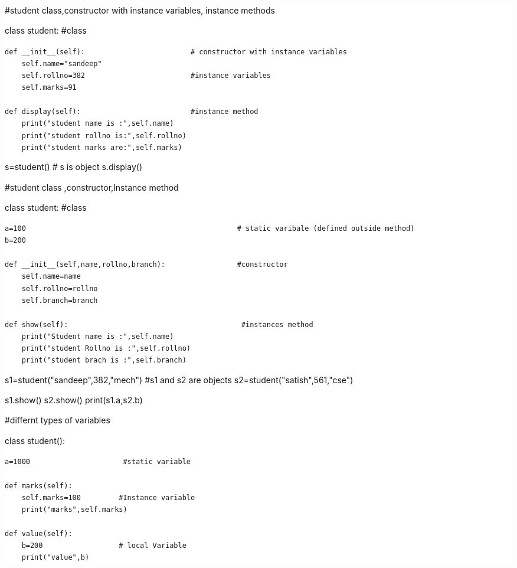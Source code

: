 

#student class,constructor with instance variables, instance methods 

class student:                                  #class
    
    def __init__(self):                         # constructor with instance variables
        self.name="sandeep"
        self.rollno=382                         #instance variables
        self.marks=91
        
    def display(self):                          #instance method
        print("student name is :",self.name)
        print("student rollno is:",self.rollno)
        print("student marks are:",self.marks)
        
s=student()                                     # s is object
s.display()




#student class ,constructor,Instance method

class student:                                             #class
    
    a=100                                                  # static varibale (defined outside method)
    b=200
    
    def __init__(self,name,rollno,branch):                 #constructor 
        self.name=name
        self.rollno=rollno
        self.branch=branch
        
    def show(self):                                         #instances method 
        print("Student name is :",self.name)
        print("student Rollno is :",self.rollno)
        print("student brach is :",self.branch)
        
s1=student("sandeep",382,"mech")                             #s1 and s2 are objects
s2=student("satish",561,"cse")

s1.show()
s2.show()
print(s1.a,s2.b)






#differnt types of variables

class student():
    
    a=1000                      #static variable
    
    def marks(self):
        self.marks=100         #Instance variable
        print("marks",self.marks)
        
    def value(self): 
        b=200                  # local Variable
        print("value",b)
        